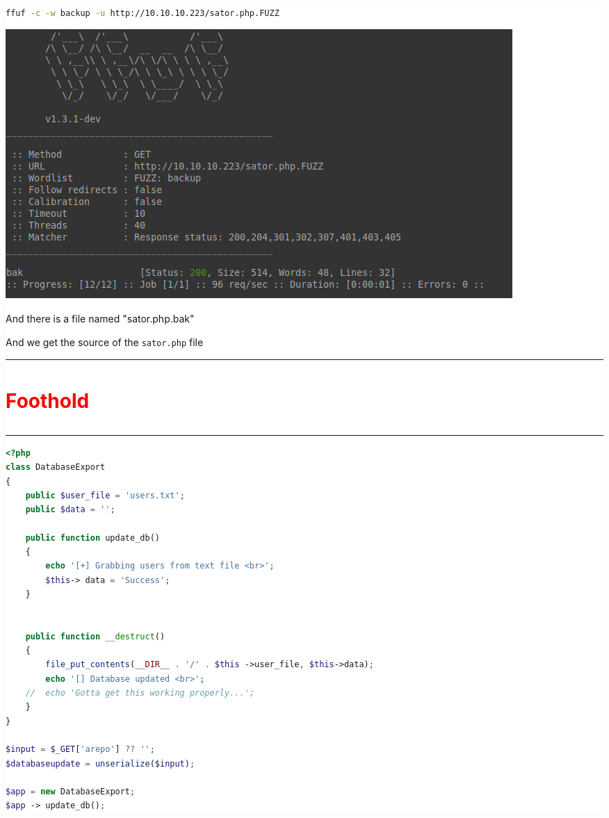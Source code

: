 ```bash
ffuf -c -w backup -u http://10.10.10.223/sator.php.FUZZ
```

<img src="bak.png">

And there is a file named "sator.php.bak"

And we get the source of the `sator.php` file





---

# <p style="color:RED">Foothold  </p>

---

```php
<?php
class DatabaseExport
{
	public $user_file = 'users.txt';
	public $data = '';

	public function update_db()
	{
		echo '[+] Grabbing users from text file <br>';
		$this-> data = 'Success';
	}


	public function __destruct()
	{
		file_put_contents(__DIR__ . '/' . $this ->user_file, $this->data);
		echo '[] Database updated <br>';
	//	echo 'Gotta get this working properly...';
	}
}

$input = $_GET['arepo'] ?? '';
$databaseupdate = unserialize($input);

$app = new DatabaseExport;
$app -> update_db();
```